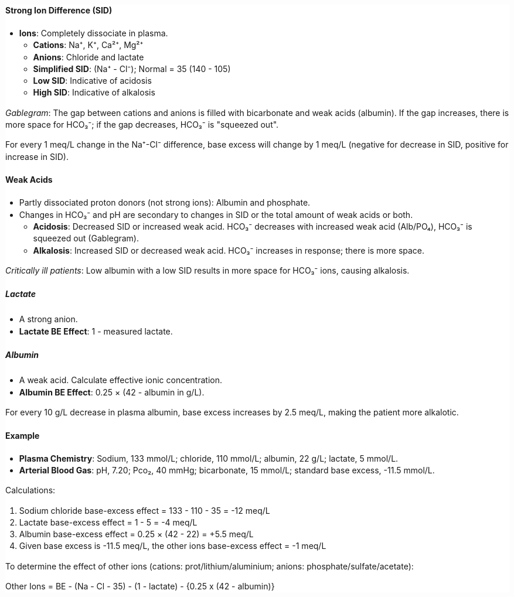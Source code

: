 #### Strong Ion Difference (SID)
- **Ions**: Completely dissociate in plasma.
  - **Cations**: Na⁺, K⁺, Ca²⁺, Mg²⁺
  - **Anions**: Chloride and lactate
  - **Simplified SID**: (Na⁺ - Cl⁻); Normal = 35 (140 - 105)
  - **Low SID**: Indicative of acidosis
  - **High SID**: Indicative of alkalosis

*Gablegram*: The gap between cations and anions is filled with bicarbonate and weak acids (albumin). If the gap increases, there is more space for HCO₃⁻; if the gap decreases, HCO₃⁻ is "squeezed out".

For every 1 meq/L change in the Na⁺-Cl⁻ difference, base excess will change by 1 meq/L (negative for decrease in SID, positive for increase in SID).

#### Weak Acids
- Partly dissociated proton donors (not strong ions): Albumin and phosphate.
- Changes in HCO₃⁻ and pH are secondary to changes in SID or the total amount of weak acids or both.
  - **Acidosis**: Decreased SID or increased weak acid. HCO₃⁻ decreases with increased weak acid (Alb/PO₄), HCO₃⁻ is squeezed out (Gablegram).
  - **Alkalosis**: Increased SID or decreased weak acid. HCO₃⁻ increases in response; there is more space.

*Critically ill patients*: Low albumin with a low SID results in more space for HCO₃⁻ ions, causing alkalosis.

##### Lactate
- A strong anion.
- **Lactate BE Effect**: 1 - measured lactate.

##### Albumin
- A weak acid. Calculate effective ionic concentration.
- **Albumin BE Effect**: 0.25 × (42 - albumin in g/L).

For every 10 g/L decrease in plasma albumin, base excess increases by 2.5 meq/L, making the patient more alkalotic.

#### Example
- **Plasma Chemistry**: Sodium, 133 mmol/L; chloride, 110 mmol/L; albumin, 22 g/L; lactate, 5 mmol/L.
- **Arterial Blood Gas**: pH, 7.20; Pco₂, 40 mmHg; bicarbonate, 15 mmol/L; standard base excess, -11.5 mmol/L.

Calculations:

1. Sodium chloride base-excess effect = 133 - 110 - 35 = -12 meq/L
2. Lactate base-excess effect = 1 - 5 = -4 meq/L
3. Albumin base-excess effect = 0.25 × (42 - 22) = +5.5 meq/L
4. Given base excess is -11.5 meq/L, the other ions base-excess effect = -1 meq/L

To determine the effect of other ions (cations: prot/lithium/aluminium; anions: phosphate/sulfate/acetate):

Other Ions = BE - (Na - Cl - 35) - (1 - lactate) - {0.25 x (42 - albumin)}
